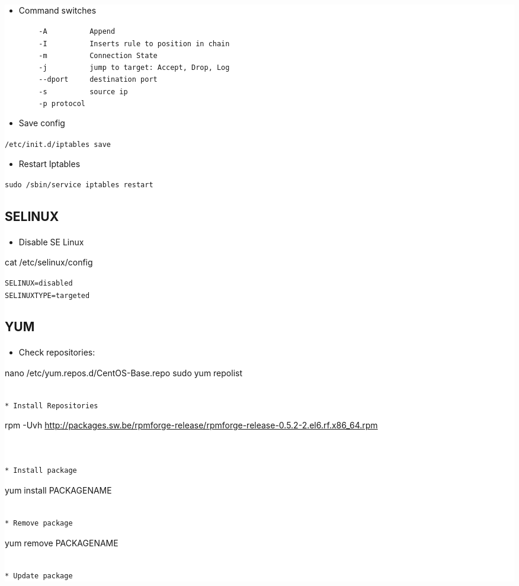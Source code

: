 * Command switches


```
        -A      	Append
        -I          Inserts rule to position in chain
        -m          Connection State
        -j          jump to target: Accept, Drop, Log
        --dport     destination port
        -s          source ip
        -p protocol
```

* Save config

```
/etc/init.d/iptables save
```

* Restart Iptables

```
sudo /sbin/service iptables restart
```


## SELINUX


* Disable SE Linux

```

```
cat /etc/selinux/config

```
SELINUX=disabled
SELINUXTYPE=targeted
```

## YUM

* Check repositories:

```

```
nano /etc/yum.repos.d/CentOS-Base.repo
sudo yum repolist
```

* Install Repositories

```
rpm -Uvh http://packages.sw.be/rpmforge-release/rpmforge-release-0.5.2-2.el6.rf.x86_64.rpm
```


* Install package

```
yum install PACKAGENAME
```

* Remove package

```
yum remove PACKAGENAME
```

* Update package
```